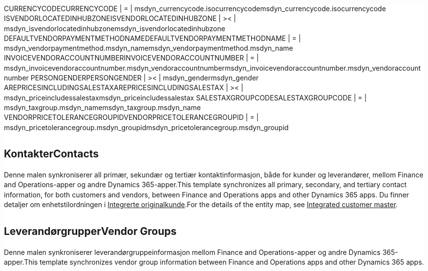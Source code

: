 <span data-ttu-id="3674a-319">CURRENCYCODE</span><span class="sxs-lookup"><span data-stu-id="3674a-319">CURRENCYCODE</span></span> | = | <span data-ttu-id="3674a-320">msdyn\_currencycode.isocurrencycode</span><span class="sxs-lookup"><span data-stu-id="3674a-320">msdyn\_currencycode.isocurrencycode</span></span>
<span data-ttu-id="3674a-321">ISVENDORLOCATEDINHUBZONE</span><span class="sxs-lookup"><span data-stu-id="3674a-321">ISVENDORLOCATEDINHUBZONE</span></span> | \>\< | <span data-ttu-id="3674a-322">msdyn\_isvendorlocatedinhubzone</span><span class="sxs-lookup"><span data-stu-id="3674a-322">msdyn\_isvendorlocatedinhubzone</span></span>
<span data-ttu-id="3674a-323">DEFAULTVENDORPAYMENTMETHODNAME</span><span class="sxs-lookup"><span data-stu-id="3674a-323">DEFAULTVENDORPAYMENTMETHODNAME</span></span> | = | <span data-ttu-id="3674a-324">msdyn\_vendorpaymentmethod.msdyn\_name</span><span class="sxs-lookup"><span data-stu-id="3674a-324">msdyn\_vendorpaymentmethod.msdyn\_name</span></span>
<span data-ttu-id="3674a-325">INVOICEVENDORACCOUNTNUMBER</span><span class="sxs-lookup"><span data-stu-id="3674a-325">INVOICEVENDORACCOUNTNUMBER</span></span> | = | <span data-ttu-id="3674a-326">msdyn\_invoicevendoraccountnumber.msdyn\_vendoraccountnumber</span><span class="sxs-lookup"><span data-stu-id="3674a-326">msdyn\_invoicevendoraccountnumber.msdyn\_vendoraccountnumber</span></span>
<span data-ttu-id="3674a-327">PERSONGENDER</span><span class="sxs-lookup"><span data-stu-id="3674a-327">PERSONGENDER</span></span> | \>\< | <span data-ttu-id="3674a-328">msdyn\_gender</span><span class="sxs-lookup"><span data-stu-id="3674a-328">msdyn\_gender</span></span>
<span data-ttu-id="3674a-329">AREPRICESINCLUDINGSALESTAX</span><span class="sxs-lookup"><span data-stu-id="3674a-329">AREPRICESINCLUDINGSALESTAX</span></span> | \>\< | <span data-ttu-id="3674a-330">msdyn\_priceincludessalestax</span><span class="sxs-lookup"><span data-stu-id="3674a-330">msdyn\_priceincludessalestax</span></span>
<span data-ttu-id="3674a-331">SALESTAXGROUPCODE</span><span class="sxs-lookup"><span data-stu-id="3674a-331">SALESTAXGROUPCODE</span></span> | = | <span data-ttu-id="3674a-332">msdyn\_taxgroup.msdyn\_name</span><span class="sxs-lookup"><span data-stu-id="3674a-332">msdyn\_taxgroup.msdyn\_name</span></span>
<span data-ttu-id="3674a-333">VENDORPRICETOLERANCEGROUPID</span><span class="sxs-lookup"><span data-stu-id="3674a-333">VENDORPRICETOLERANCEGROUPID</span></span> | = | <span data-ttu-id="3674a-334">msdyn\_pricetolerancegroup.msdyn\_groupid</span><span class="sxs-lookup"><span data-stu-id="3674a-334">msdyn\_pricetolerancegroup.msdyn\_groupid</span></span>

## <a name="contacts"></a><span data-ttu-id="3674a-335">Kontakter</span><span class="sxs-lookup"><span data-stu-id="3674a-335">Contacts</span></span>

<span data-ttu-id="3674a-336">Denne malen synkroniserer all primær, sekundær og tertiær kontaktinformasjon, både for kunder og leverandører, mellom Finance and Operations-apper og andre Dynamics 365-apper.</span><span class="sxs-lookup"><span data-stu-id="3674a-336">This template synchronizes all primary, secondary, and tertiary contact information, for both customers and vendors, between Finance and Operations apps and other Dynamics 365 apps.</span></span> <span data-ttu-id="3674a-337">Du finner detaljer om enhetstilordningen i [Integrerte originalkunde](dual-write-customer.md#contacts).</span><span class="sxs-lookup"><span data-stu-id="3674a-337">For the details of the entity map, see [Integrated customer master](dual-write-customer.md#contacts).</span></span>

## <a name="vendor-groups"></a><span data-ttu-id="3674a-338">Leverandørgrupper</span><span class="sxs-lookup"><span data-stu-id="3674a-338">Vendor Groups</span></span>

<span data-ttu-id="3674a-339">Denne malen synkroniserer leverandørgruppeinformasjon mellom Finance and Operations-apper og andre Dynamics 365-apper.</span><span class="sxs-lookup"><span data-stu-id="3674a-339">This template synchronizes vendor group information between Finance and Operations apps and other Dynamics 365 apps.</span></span>
